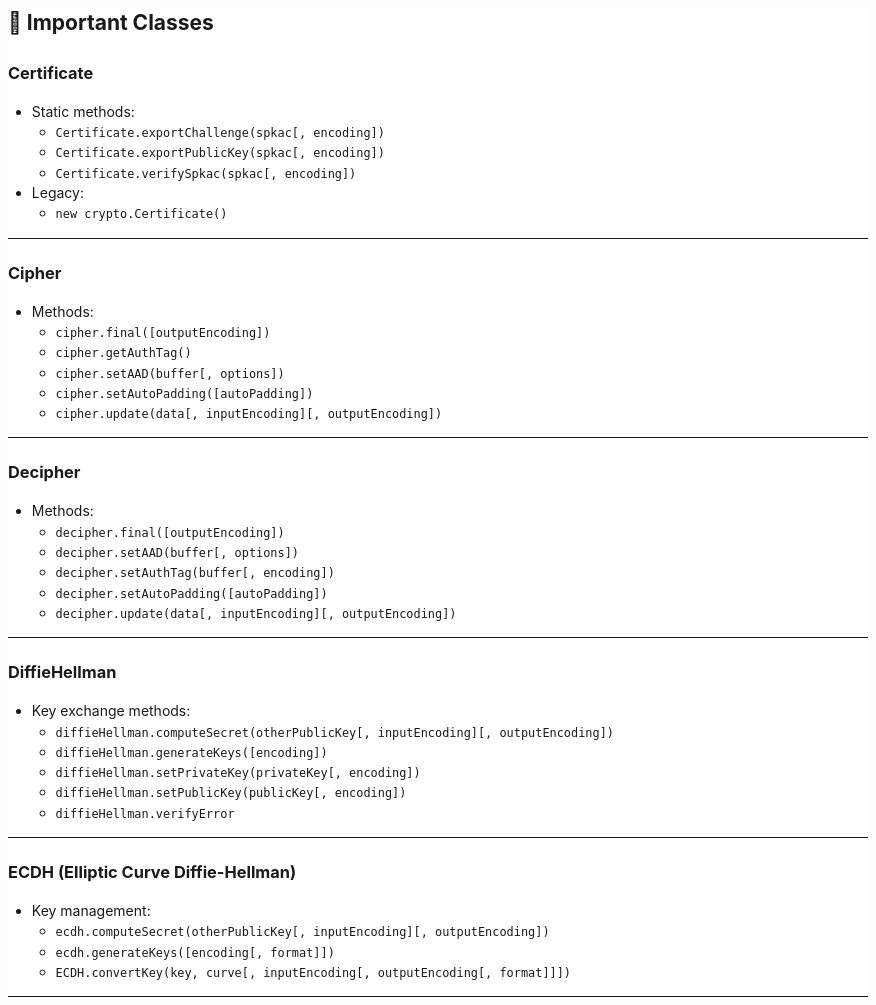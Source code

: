 ## 🧩 Important Classes

### Certificate
- Static methods:
  - `Certificate.exportChallenge(spkac[, encoding])`
  - `Certificate.exportPublicKey(spkac[, encoding])`
  - `Certificate.verifySpkac(spkac[, encoding])`
- Legacy:
  - `new crypto.Certificate()`

---

### Cipher
- Methods:
  - `cipher.final([outputEncoding])`
  - `cipher.getAuthTag()`
  - `cipher.setAAD(buffer[, options])`
  - `cipher.setAutoPadding([autoPadding])`
  - `cipher.update(data[, inputEncoding][, outputEncoding])`

---

### Decipher
- Methods:
  - `decipher.final([outputEncoding])`
  - `decipher.setAAD(buffer[, options])`
  - `decipher.setAuthTag(buffer[, encoding])`
  - `decipher.setAutoPadding([autoPadding])`
  - `decipher.update(data[, inputEncoding][, outputEncoding])`

---

### DiffieHellman
- Key exchange methods:
  - `diffieHellman.computeSecret(otherPublicKey[, inputEncoding][, outputEncoding])`
  - `diffieHellman.generateKeys([encoding])`
  - `diffieHellman.setPrivateKey(privateKey[, encoding])`
  - `diffieHellman.setPublicKey(publicKey[, encoding])`
  - `diffieHellman.verifyError`

---

### ECDH (Elliptic Curve Diffie-Hellman)
- Key management:
  - `ecdh.computeSecret(otherPublicKey[, inputEncoding][, outputEncoding])`
  - `ecdh.generateKeys([encoding[, format]])`
  - `ECDH.convertKey(key, curve[, inputEncoding[, outputEncoding[, format]]])`

---
